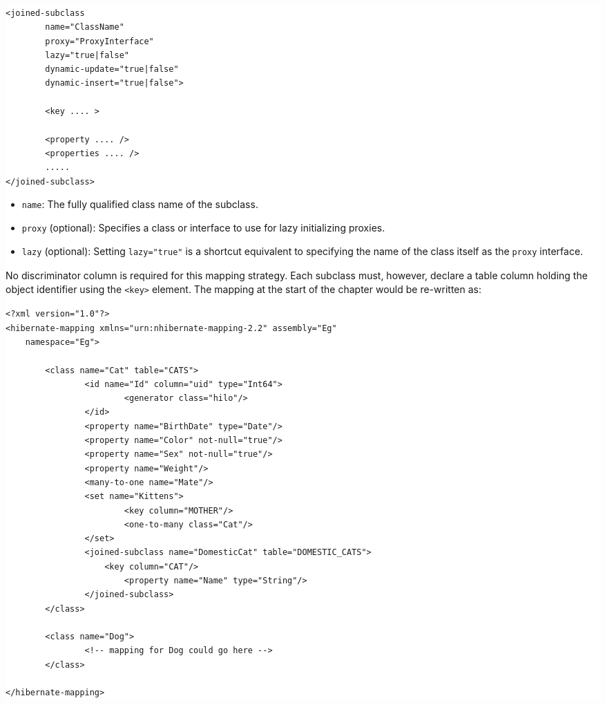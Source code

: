    <joined-subclass
            name="ClassName"
            proxy="ProxyInterface"
            lazy="true|false"
            dynamic-update="true|false"
            dynamic-insert="true|false">
    
            <key .... >
    
            <property .... />
            <properties .... />
            .....
    </joined-subclass>

  - `name`: The fully qualified class name of the subclass.

  - `proxy` (optional): Specifies a class or interface to use for lazy
    initializing proxies.

  - `lazy` (optional): Setting `lazy="true"` is a shortcut equivalent to
    specifying the name of the class itself as the `proxy` interface.

No discriminator column is required for this mapping strategy. Each
subclass must, however, declare a table column holding the object
identifier using the `<key>` element. The mapping at the start of the
chapter would be re-written as:

    <?xml version="1.0"?>
    <hibernate-mapping xmlns="urn:nhibernate-mapping-2.2" assembly="Eg"
        namespace="Eg">
    
            <class name="Cat" table="CATS">
                    <id name="Id" column="uid" type="Int64">
                            <generator class="hilo"/>
                    </id>
                    <property name="BirthDate" type="Date"/>
                    <property name="Color" not-null="true"/>
                    <property name="Sex" not-null="true"/>
                    <property name="Weight"/>
                    <many-to-one name="Mate"/>
                    <set name="Kittens">
                            <key column="MOTHER"/>
                            <one-to-many class="Cat"/>
                    </set>
                    <joined-subclass name="DomesticCat" table="DOMESTIC_CATS">
                        <key column="CAT"/>
                            <property name="Name" type="String"/>
                    </joined-subclass>
            </class>
    
            <class name="Dog">
                    <!-- mapping for Dog could go here -->
            </class>
    
    </hibernate-mapping>

